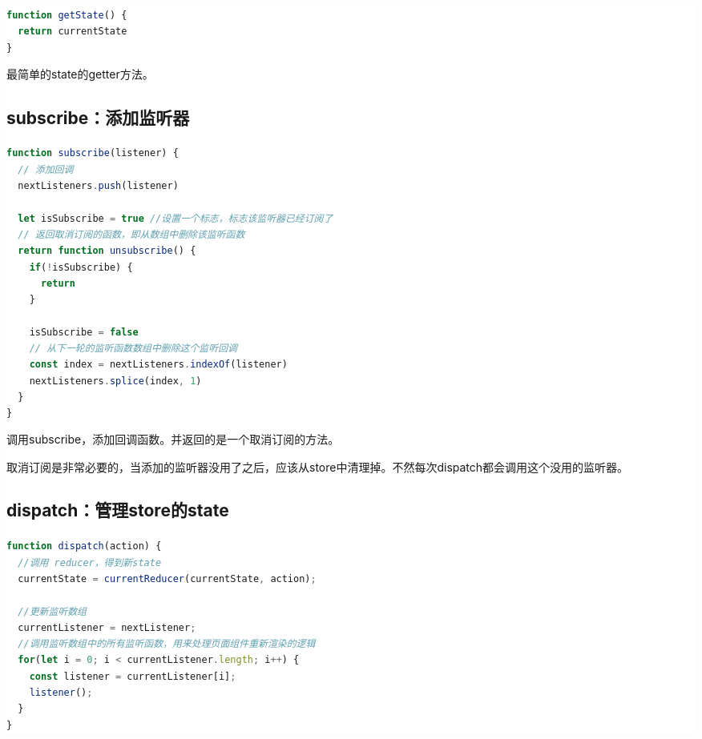 ~~~js
function getState() {
  return currentState
}
~~~

最简单的state的getter方法。



## subscribe：添加监听器

~~~js
function subscribe(listener) {
  // 添加回调
  nextListeners.push(listener)

  let isSubscribe = true //设置一个标志，标志该监听器已经订阅了
  // 返回取消订阅的函数，即从数组中删除该监听函数
  return function unsubscribe() {
    if(!isSubscribe) {
      return 
    }

    isSubscribe = false
    // 从下一轮的监听函数数组中删除这个监听回调
    const index = nextListeners.indexOf(listener)
    nextListeners.splice(index, 1)
  }
}
~~~

调用subscribe，添加回调函数。并返回的是一个取消订阅的方法。

取消订阅是非常必要的，当添加的监听器没用了之后，应该从store中清理掉。不然每次dispatch都会调用这个没用的监听器。



## dispatch：管理store的state

~~~js
function dispatch(action) {
  //调用 reducer，得到新state
  currentState = currentReducer(currentState, action);

  //更新监听数组
  currentListener = nextListener;
  //调用监听数组中的所有监听函数，用来处理页面组件重新渲染的逻辑
  for(let i = 0; i < currentListener.length; i++) {
    const listener = currentListener[i];
    listener();
  }
}
~~~
